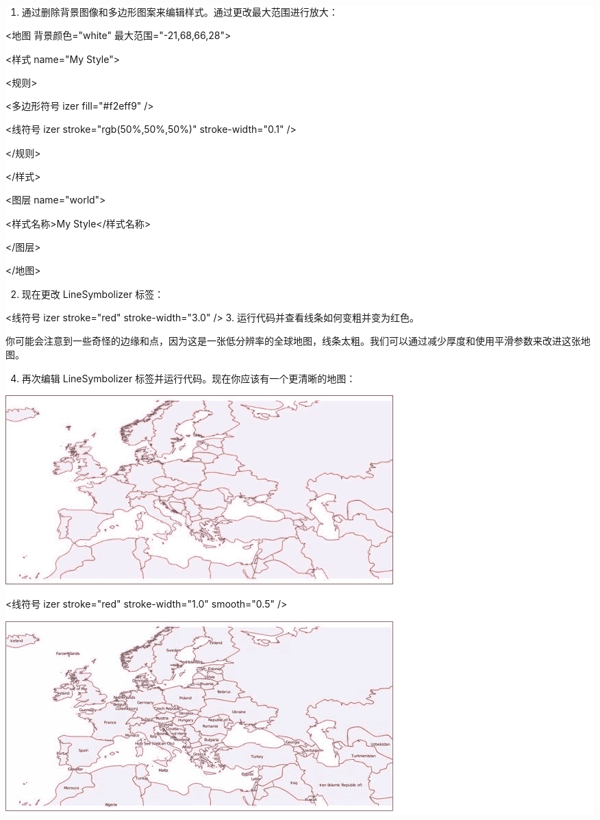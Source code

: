 1. 通过删除背景图像和多边形图案来编辑样式。通过更改最大范围进行放大：

<地图 背景颜色="white" 最大范围="-21,68,66,28">

<样式 name="My Style">

<规则>

<多边形符号 izer fill="#f2eff9" />

<线符号 izer stroke="rgb(50%,50%,50%)" stroke-width="0.1" />

</规则>

</样式>

<图层 name="world">

<样式名称>My Style</样式名称>

</图层>

</地图>

2. 现在更改 LineSymbolizer 标签：

<线符号 izer stroke="red" stroke-width="3.0" /> 3. 运行代码并查看线条如何变粗并变为红色。

你可能会注意到一些奇怪的边缘和点，因为这是一张低分辨率的全球地图，线条太粗。我们可以通过减少厚度和使用平滑参数来改进这张地图。

4. 再次编辑 LineSymbolizer 标签并运行代码。现在你应该有一个更清晰的地图：

![图像 34](img/index-247_1.jpg)

<线符号 izer stroke="red" stroke-width="1.0" smooth="0.5" />

![图像 35](img/index-248_1.jpg)

